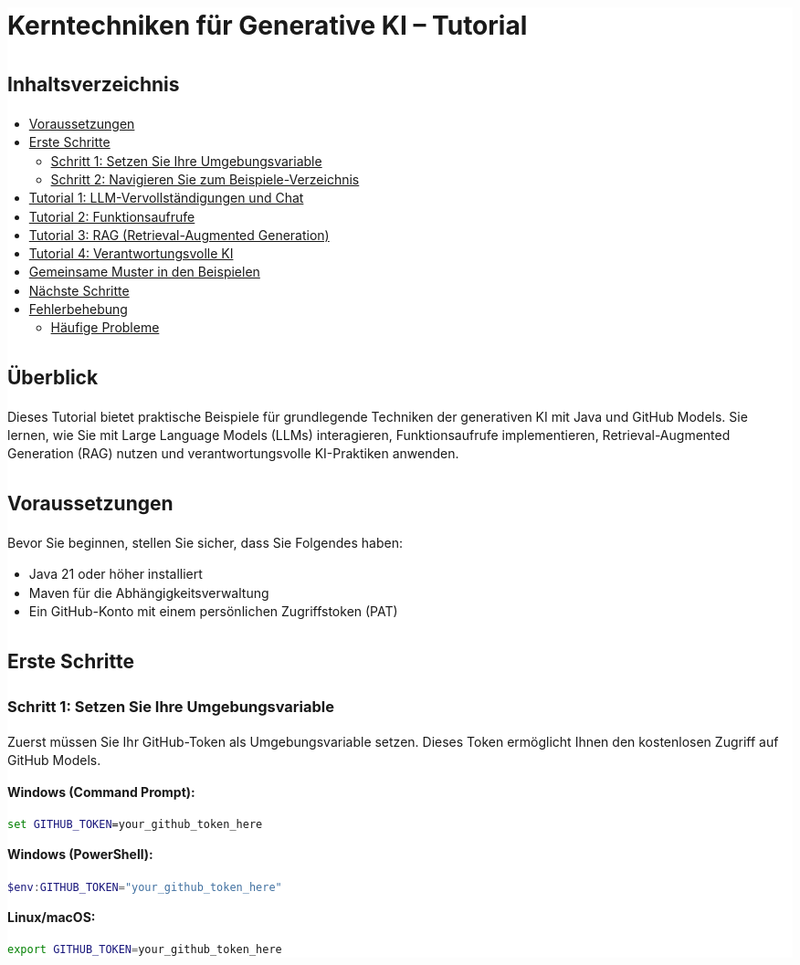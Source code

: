 
# Kerntechniken für Generative KI – Tutorial

## Inhaltsverzeichnis

- [Voraussetzungen](../../../03-CoreGenerativeAITechniques)
- [Erste Schritte](../../../03-CoreGenerativeAITechniques)
  - [Schritt 1: Setzen Sie Ihre Umgebungsvariable](../../../03-CoreGenerativeAITechniques)
  - [Schritt 2: Navigieren Sie zum Beispiele-Verzeichnis](../../../03-CoreGenerativeAITechniques)
- [Tutorial 1: LLM-Vervollständigungen und Chat](../../../03-CoreGenerativeAITechniques)
- [Tutorial 2: Funktionsaufrufe](../../../03-CoreGenerativeAITechniques)
- [Tutorial 3: RAG (Retrieval-Augmented Generation)](../../../03-CoreGenerativeAITechniques)
- [Tutorial 4: Verantwortungsvolle KI](../../../03-CoreGenerativeAITechniques)
- [Gemeinsame Muster in den Beispielen](../../../03-CoreGenerativeAITechniques)
- [Nächste Schritte](../../../03-CoreGenerativeAITechniques)
- [Fehlerbehebung](../../../03-CoreGenerativeAITechniques)
  - [Häufige Probleme](../../../03-CoreGenerativeAITechniques)

## Überblick

Dieses Tutorial bietet praktische Beispiele für grundlegende Techniken der generativen KI mit Java und GitHub Models. Sie lernen, wie Sie mit Large Language Models (LLMs) interagieren, Funktionsaufrufe implementieren, Retrieval-Augmented Generation (RAG) nutzen und verantwortungsvolle KI-Praktiken anwenden.

## Voraussetzungen

Bevor Sie beginnen, stellen Sie sicher, dass Sie Folgendes haben:
- Java 21 oder höher installiert
- Maven für die Abhängigkeitsverwaltung
- Ein GitHub-Konto mit einem persönlichen Zugriffstoken (PAT)

## Erste Schritte

### Schritt 1: Setzen Sie Ihre Umgebungsvariable

Zuerst müssen Sie Ihr GitHub-Token als Umgebungsvariable setzen. Dieses Token ermöglicht Ihnen den kostenlosen Zugriff auf GitHub Models.

**Windows (Command Prompt):**
```cmd
set GITHUB_TOKEN=your_github_token_here
```

**Windows (PowerShell):**
```powershell
$env:GITHUB_TOKEN="your_github_token_here"
```

**Linux/macOS:**
```bash
export GITHUB_TOKEN=your_github_token_here
```
